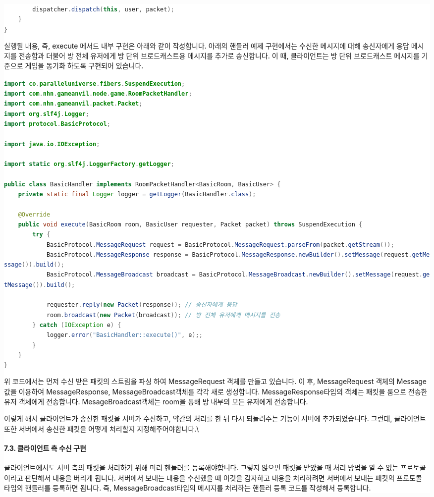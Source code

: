 ```Java
        dispatcher.dispatch(this, user, packet);
    }
}
```

실행될 내용, 즉, execute 메서드 내부 구현은 아래와 같이 작성합니다. 아래의 핸들러 예제 구현에서는 수신한 메시지에 대해 송신자에게 응답 메시지를 전송함과 더불어 방 전체 유저에게 방 단위 브로드캐스트용 메시지를 추가로 송신합니다. 이 때, 클라이언트는 방 단위 브로드캐스트 메시지를 기준으로 게임을 동기화 하도록 구현되어 있습니다.

```Java
import co.paralleluniverse.fibers.SuspendExecution;
import com.nhn.gameanvil.node.game.RoomPacketHandler;
import com.nhn.gameanvil.packet.Packet;
import org.slf4j.Logger;
import protocol.BasicProtocol;

import java.io.IOException;

import static org.slf4j.LoggerFactory.getLogger;

public class BasicHandler implements RoomPacketHandler<BasicRoom, BasicUser> {
    private static final Logger logger = getLogger(BasicHandler.class);
  
  	@Override
    public void execute(BasicRoom room, BasicUser requester, Packet packet) throws SuspendExecution {
        try {
            BasicProtocol.MessageRequest request = BasicProtocol.MessageRequest.parseFrom(packet.getStream());
            BasicProtocol.MessageResponse response = BasicProtocol.MessageResponse.newBuilder().setMessage(request.getMessage()).build();
            BasicProtocol.MessageBroadcast broadcast = BasicProtocol.MessageBroadcast.newBuilder().setMessage(request.getMessage()).build();

            requester.reply(new Packet(response)); // 송신자에게 응답
            room.broadcast(new Packet(broadcast)); // 방 전체 유저에게 메시지를 전송
        } catch (IOException e) {
            logger.error("BasicHandler::execute()", e);;
        }
    }
}

```

위 코드에서는 먼저 수신 받은 패킷의 스트림을 파싱 하여 MessageRequest 객체를 만들고 있습니다. 이 후, MessageRequest 객체의 Message 값을 이용하여 MessageResponse, MessageBroadcast객체를 각각 새로 생성합니다. MessageResponse타입의 객체는 패킷을 룸으로 전송한 유저 객체에게 전송합니다. MesageBroadcast객체는 room을 통해 방 내부의 모든 유저에게 전송합니다.

이렇게 해서 클라이언트가 송신한 패킷을 서버가 수신하고, 약간의 처리를 한 뒤 다시 되돌려주는 기능이 서버에 추가되었습니다. 그런데, 클라이언트 또한 서버에서 송신한 패킷을 어떻게 처리할지 지정해주어야합니다.\


#### 7.3. 클라이언트 측 수신 구현

클라이언트에서도 서버 측의 패킷을 처리하기 위해 미리 핸들러를 등록해야합니다. 그렇지 않으면 패킷을 받았을 때 처리 방법을 알 수 없는 프로토콜이라고 판단해서 내용을 버리게 됩니다. 서버에서 보내는 내용을 수신했을 때 이것을 감자하고 내용을 처리하려면 서버에서 보내는 패킷의 프로토콜 타입의 핸들러를 등록하면 됩니다. 즉, MessageBroadcast타입의 메시지를 처리하는 핸들러 등록 코드를 작성해서 등록합니다.
